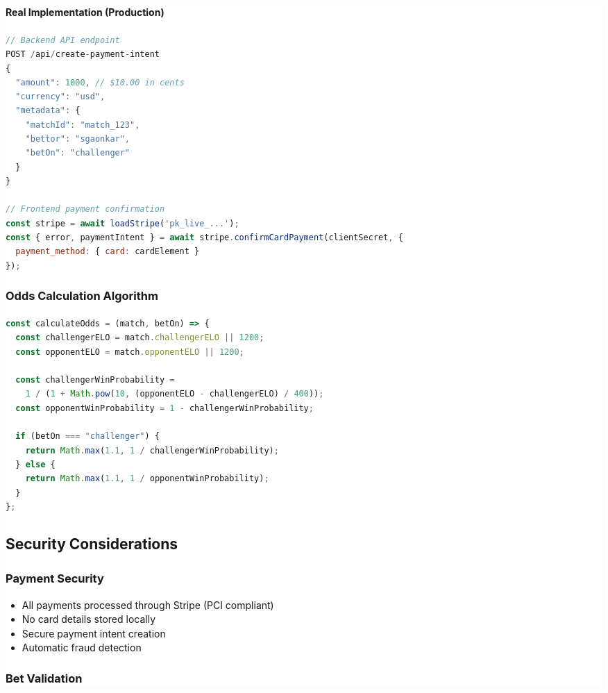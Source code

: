 #### Real Implementation (Production)

```javascript
// Backend API endpoint
POST /api/create-payment-intent
{
  "amount": 1000, // $10.00 in cents
  "currency": "usd",
  "metadata": {
    "matchId": "match_123",
    "bettor": "sgaonkar",
    "betOn": "challenger"
  }
}

// Frontend payment confirmation
const stripe = await loadStripe('pk_live_...');
const { error, paymentIntent } = await stripe.confirmCardPayment(clientSecret, {
  payment_method: { card: cardElement }
});
```

### Odds Calculation Algorithm

```javascript
const calculateOdds = (match, betOn) => {
  const challengerELO = match.challengerELO || 1200;
  const opponentELO = match.opponentELO || 1200;

  const challengerWinProbability =
    1 / (1 + Math.pow(10, (opponentELO - challengerELO) / 400));
  const opponentWinProbability = 1 - challengerWinProbability;

  if (betOn === "challenger") {
    return Math.max(1.1, 1 / challengerWinProbability);
  } else {
    return Math.max(1.1, 1 / opponentWinProbability);
  }
};
```

## Security Considerations

### Payment Security

- All payments processed through Stripe (PCI compliant)
- No card details stored locally
- Secure payment intent creation
- Automatic fraud detection

### Bet Validation
